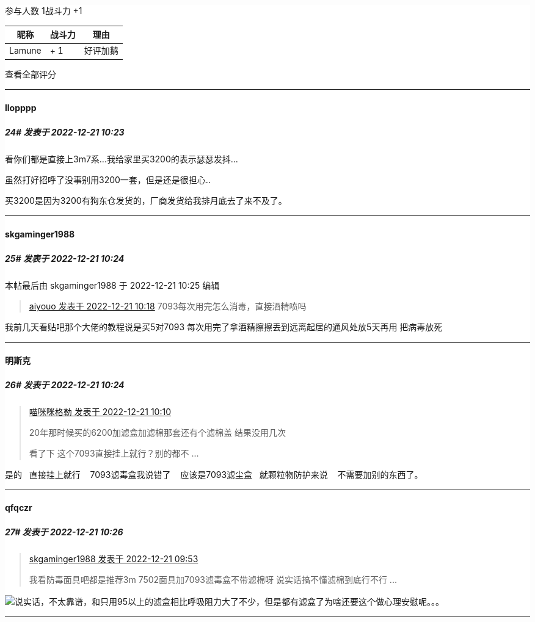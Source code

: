  参与人数 1战斗力 +1

|昵称|战斗力|理由|
|----|---|---|
| Lamune| + 1|好评加鹅|

查看全部评分

*****

####  llopppp  
##### 24#       发表于 2022-12-21 10:23

看你们都是直接上3m7系...我给家里买3200的表示瑟瑟发抖...

虽然打好招呼了没事别用3200一套，但是还是很担心..

买3200是因为3200有狗东仓发货的，厂商发货给我排月底去了来不及了。

*****

####  skgaminger1988  
##### 25#       发表于 2022-12-21 10:24

 本帖最后由 skgaminger1988 于 2022-12-21 10:25 编辑 
<blockquote><a href="httphttps://bbs.saraba1st.com/2b/forum.php?mod=redirect&amp;goto=findpost&amp;pid=59030406&amp;ptid=2111059" target="_blank">aiyouo 发表于 2022-12-21 10:18</a>
7093每次用完怎么消毒，直接酒精喷吗</blockquote>
我前几天看贴吧那个大佬的教程说是买5对7093 每次用完了拿酒精擦擦丢到远离起居的通风处放5天再用 把病毒放死

*****

####  明斯克  
##### 26#       发表于 2022-12-21 10:24

<blockquote><a href="httphttps://bbs.saraba1st.com/2b/forum.php?mod=redirect&amp;goto=findpost&amp;pid=59030301&amp;ptid=2111059" target="_blank">喵咪咪格勒 发表于 2022-12-21 10:10</a>

20年那时候买的6200加滤盒加滤棉那套还有个滤棉盖 结果没用几次

看了下 这个7093直接挂上就行？别的都不 ...</blockquote>
是的   直接挂上就行    7093滤毒盒我说错了    应该是7093滤尘盒   就颗粒物防护来说    不需要加别的东西了。

*****

####  qfqczr  
##### 27#       发表于 2022-12-21 10:26

<blockquote><a href="httphttps://bbs.saraba1st.com/2b/forum.php?mod=redirect&amp;goto=findpost&amp;pid=59030069&amp;ptid=2111059" target="_blank">skgaminger1988 发表于 2022-12-21 09:53</a>

我看防毒面具吧都是推荐3m 7502面具加7093滤毒盒不带滤棉呀 说实话搞不懂滤棉到底行不行 ...</blockquote>
<img src="https://static.saraba1st.com/image/smiley/face2017/018.png" referrerpolicy="no-referrer">说实话，不太靠谱，和只用95以上的滤盒相比呼吸阻力大了不少，但是都有滤盒了为啥还要这个做心理安慰呢。。。

*****
